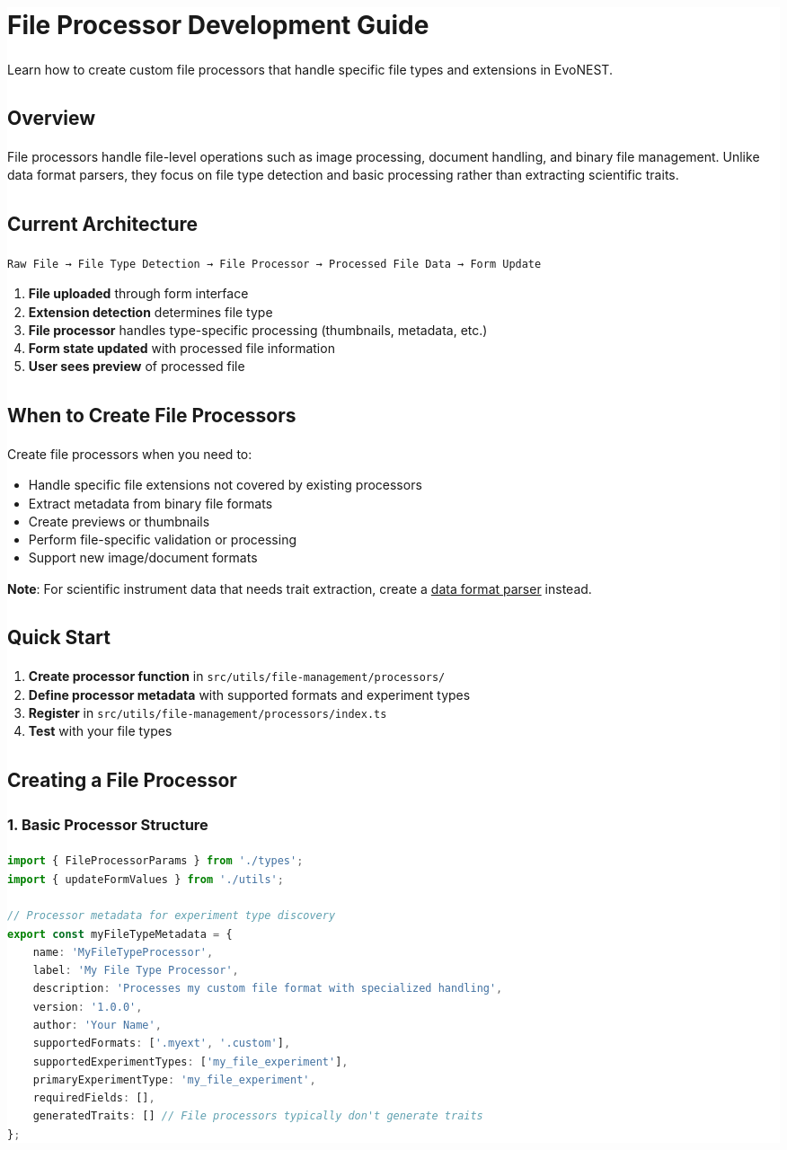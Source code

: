 # File Processor Development Guide

Learn how to create custom file processors that handle specific file types and extensions in EvoNEST.

## Overview

File processors handle file-level operations such as image processing, document handling, and binary file management. Unlike data format parsers, they focus on file type detection and basic processing rather than extracting scientific traits.

## Current Architecture

```
Raw File → File Type Detection → File Processor → Processed File Data → Form Update
```

1. **File uploaded** through form interface
2. **Extension detection** determines file type
3. **File processor** handles type-specific processing (thumbnails, metadata, etc.)
4. **Form state updated** with processed file information
5. **User sees preview** of processed file

## When to Create File Processors

Create file processors when you need to:
- Handle specific file extensions not covered by existing processors
- Extract metadata from binary file formats
- Create previews or thumbnails
- Perform file-specific validation or processing
- Support new image/document formats

**Note**: For scientific instrument data that needs trait extraction, create a [data format parser](./data-format-parser-development.md) instead.

## Quick Start

1. **Create processor function** in `src/utils/file-management/processors/`
2. **Define processor metadata** with supported formats and experiment types
3. **Register** in `src/utils/file-management/processors/index.ts`
4. **Test** with your file types

## Creating a File Processor

### 1. Basic Processor Structure

```typescript
import { FileProcessorParams } from './types';
import { updateFormValues } from './utils';

// Processor metadata for experiment type discovery
export const myFileTypeMetadata = {
    name: 'MyFileTypeProcessor',
    label: 'My File Type Processor',
    description: 'Processes my custom file format with specialized handling',
    version: '1.0.0',
    author: 'Your Name',
    supportedFormats: ['.myext', '.custom'],
    supportedExperimentTypes: ['my_file_experiment'],
    primaryExperimentType: 'my_file_experiment',
    requiredFields: [],
    generatedTraits: [] // File processors typically don't generate traits
};
```